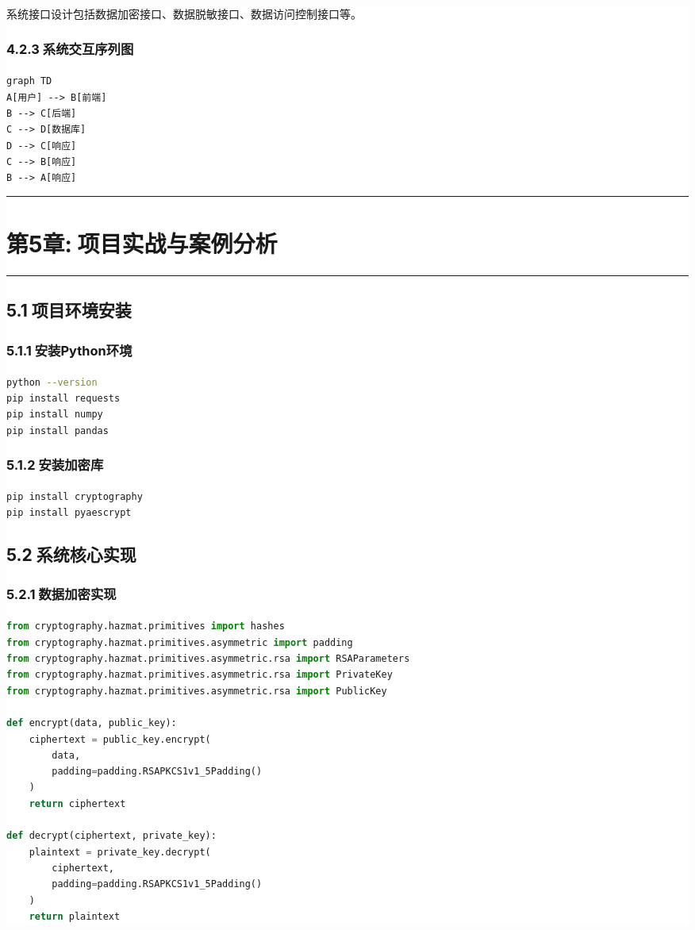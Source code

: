 系统接口设计包括数据加密接口、数据脱敏接口、数据访问控制接口等。

### 4.2.3 系统交互序列图

```mermaid
graph TD
A[用户] --> B[前端]
B --> C[后端]
C --> D[数据库]
D --> C[响应]
C --> B[响应]
B --> A[响应]
```

---

# 第5章: 项目实战与案例分析

---

## 5.1 项目环境安装

### 5.1.1 安装Python环境

```bash
python --version
pip install requests
pip install numpy
pip install pandas
```

### 5.1.2 安装加密库

```bash
pip install cryptography
pip install pyaescrypt
```

## 5.2 系统核心实现

### 5.2.1 数据加密实现

```python
from cryptography.hazmat.primitives import hashes
from cryptography.hazmat.primitives.asymmetric import padding
from cryptography.hazmat.primitives.asymmetric.rsa import RSAParameters
from cryptography.hazmat.primitives.asymmetric.rsa import PrivateKey
from cryptography.hazmat.primitives.asymmetric.rsa import PublicKey

def encrypt(data, public_key):
    ciphertext = public_key.encrypt(
        data,
        padding=padding.RSAPKCS1v1_5Padding()
    )
    return ciphertext

def decrypt(ciphertext, private_key):
    plaintext = private_key.decrypt(
        ciphertext,
        padding=padding.RSAPKCS1v1_5Padding()
    )
    return plaintext
```
